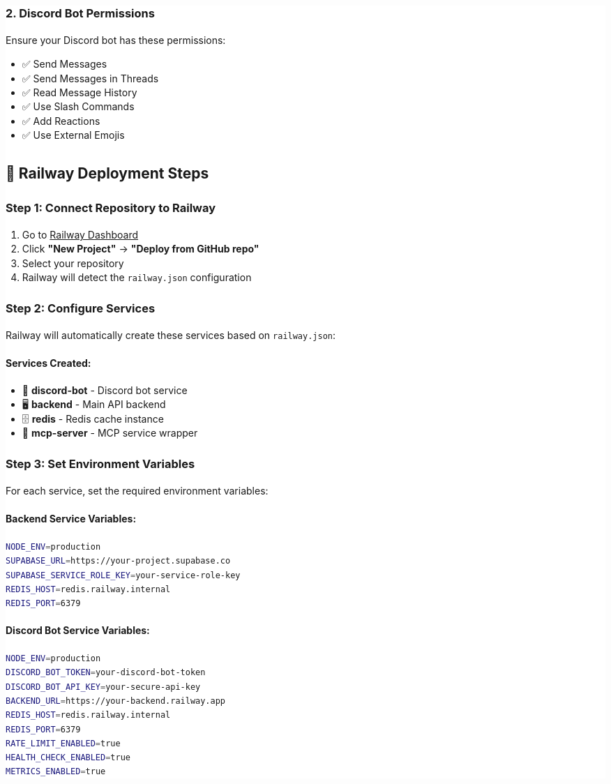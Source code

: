 ### 2. Discord Bot Permissions

Ensure your Discord bot has these permissions:
- ✅ Send Messages
- ✅ Send Messages in Threads  
- ✅ Read Message History
- ✅ Use Slash Commands
- ✅ Add Reactions
- ✅ Use External Emojis

## 🚀 Railway Deployment Steps

### Step 1: Connect Repository to Railway

1. Go to [Railway Dashboard](https://railway.app/dashboard)
2. Click **"New Project"** → **"Deploy from GitHub repo"**
3. Select your repository
4. Railway will detect the `railway.json` configuration

### Step 2: Configure Services

Railway will automatically create these services based on `railway.json`:

#### **Services Created:**
- 🤖 **discord-bot** - Discord bot service
- 🖥️ **backend** - Main API backend  
- 🗄️ **redis** - Redis cache instance
- 🔧 **mcp-server** - MCP service wrapper

### Step 3: Set Environment Variables

For each service, set the required environment variables:

#### **Backend Service Variables:**
```bash
NODE_ENV=production
SUPABASE_URL=https://your-project.supabase.co
SUPABASE_SERVICE_ROLE_KEY=your-service-role-key
REDIS_HOST=redis.railway.internal
REDIS_PORT=6379
```

#### **Discord Bot Service Variables:**
```bash
NODE_ENV=production
DISCORD_BOT_TOKEN=your-discord-bot-token
DISCORD_BOT_API_KEY=your-secure-api-key
BACKEND_URL=https://your-backend.railway.app
REDIS_HOST=redis.railway.internal
REDIS_PORT=6379
RATE_LIMIT_ENABLED=true
HEALTH_CHECK_ENABLED=true
METRICS_ENABLED=true
```
